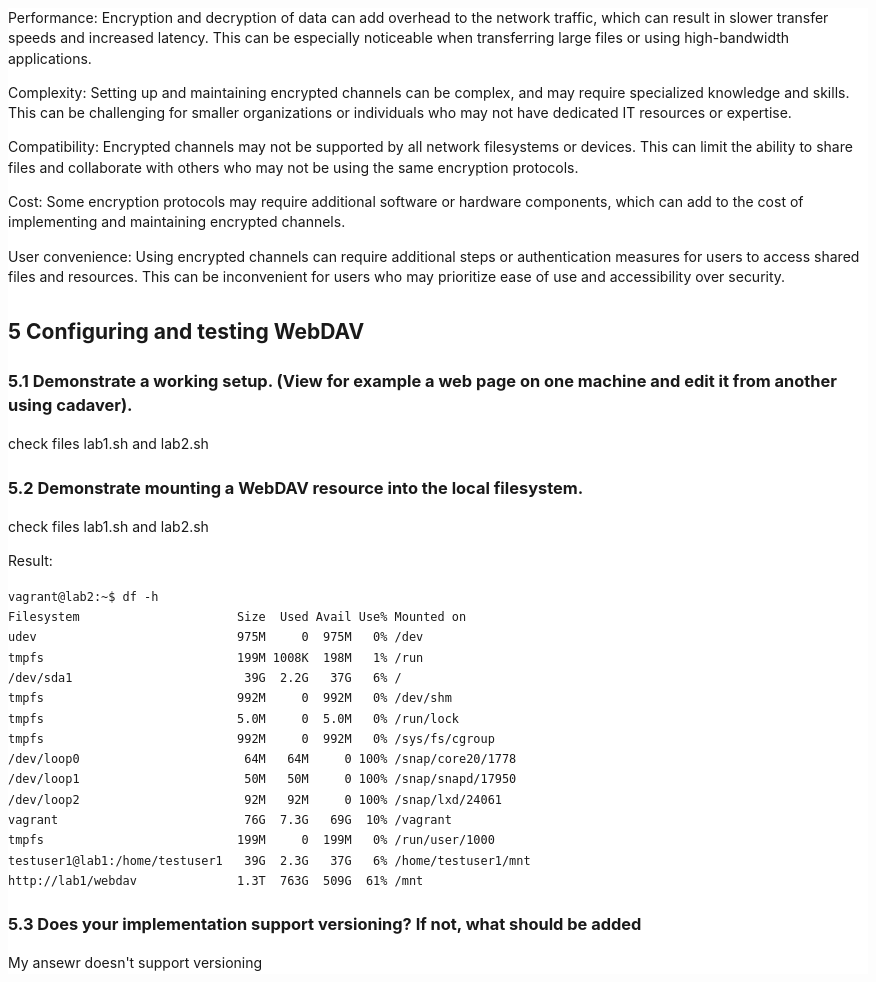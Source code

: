 Performance: Encryption and decryption of data can add overhead to the network traffic, which can result in slower transfer speeds and increased latency. This can be especially noticeable when transferring large files or using high-bandwidth applications.

Complexity: Setting up and maintaining encrypted channels can be complex, and may require specialized knowledge and skills. This can be challenging for smaller organizations or individuals who may not have dedicated IT resources or expertise.

Compatibility: Encrypted channels may not be supported by all network filesystems or devices. This can limit the ability to share files and collaborate with others who may not be using the same encryption protocols.

Cost: Some encryption protocols may require additional software or hardware components, which can add to the cost of implementing and maintaining encrypted channels.

User convenience: Using encrypted channels can require additional steps or authentication measures for users to access shared files and resources. This can be inconvenient for users who may prioritize ease of use and accessibility over security.

## 5 Configuring and testing WebDAV

### 5.1 Demonstrate a working setup. (View for example a web page on one machine and edit it from another using cadaver).

check files lab1.sh and lab2.sh

### 5.2 Demonstrate mounting a WebDAV resource into the local filesystem.

check files lab1.sh and lab2.sh

Result:

    vagrant@lab2:~$ df -h
    Filesystem                      Size  Used Avail Use% Mounted on
    udev                            975M     0  975M   0% /dev
    tmpfs                           199M 1008K  198M   1% /run
    /dev/sda1                        39G  2.2G   37G   6% /
    tmpfs                           992M     0  992M   0% /dev/shm
    tmpfs                           5.0M     0  5.0M   0% /run/lock
    tmpfs                           992M     0  992M   0% /sys/fs/cgroup
    /dev/loop0                       64M   64M     0 100% /snap/core20/1778
    /dev/loop1                       50M   50M     0 100% /snap/snapd/17950
    /dev/loop2                       92M   92M     0 100% /snap/lxd/24061
    vagrant                          76G  7.3G   69G  10% /vagrant
    tmpfs                           199M     0  199M   0% /run/user/1000
    testuser1@lab1:/home/testuser1   39G  2.3G   37G   6% /home/testuser1/mnt
    http://lab1/webdav              1.3T  763G  509G  61% /mnt

### 5.3 Does your implementation support versioning? If not, what should be added

My ansewr doesn't support versioning
